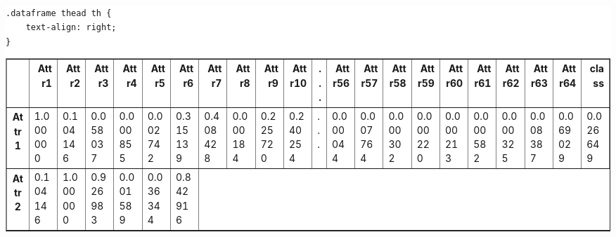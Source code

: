     .dataframe thead th {
        text-align: right;
    }
</style>
<table border="1" class="dataframe">
  <thead>
    <tr style="text-align: right;">
      <th></th>
      <th>Attr1</th>
      <th>Attr2</th>
      <th>Attr3</th>
      <th>Attr4</th>
      <th>Attr5</th>
      <th>Attr6</th>
      <th>Attr7</th>
      <th>Attr8</th>
      <th>Attr9</th>
      <th>Attr10</th>
      <th>...</th>
      <th>Attr56</th>
      <th>Attr57</th>
      <th>Attr58</th>
      <th>Attr59</th>
      <th>Attr60</th>
      <th>Attr61</th>
      <th>Attr62</th>
      <th>Attr63</th>
      <th>Attr64</th>
      <th>class</th>
    </tr>
  </thead>
  <tbody>
    <tr>
      <th>Attr1</th>
      <td>1.000000</td>
      <td>0.104146</td>
      <td>0.058037</td>
      <td>0.000855</td>
      <td>0.002742</td>
      <td>0.315139</td>
      <td>0.408428</td>
      <td>0.000184</td>
      <td>0.225720</td>
      <td>0.240254</td>
      <td>...</td>
      <td>0.000044</td>
      <td>0.007764</td>
      <td>0.000302</td>
      <td>0.000220</td>
      <td>0.000213</td>
      <td>0.000582</td>
      <td>0.000325</td>
      <td>0.008387</td>
      <td>0.069029</td>
      <td>0.026649</td>
    </tr>
    <tr>
      <th>Attr2</th>
      <td>0.104146</td>
      <td>1.000000</td>
      <td>0.926983</td>
      <td>0.001589</td>
      <td>0.036344</td>
      <td>0.842916</td>